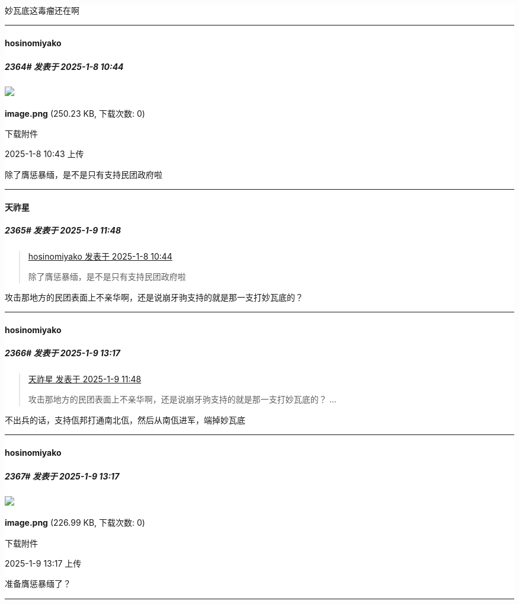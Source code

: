 妙瓦底这毒瘤还在啊

*****

####  hosinomiyako  
##### 2364#       发表于 2025-1-8 10:44

<img src="https://img.saraba1st.com/forum/202501/08/104346swuf64j4i5uh4m7j.png" referrerpolicy="no-referrer">

<strong>image.png</strong> (250.23 KB, 下载次数: 0)

下载附件

2025-1-8 10:43 上传

除了膺惩暴缅，是不是只有支持民团政府啦

*****

####  天祚星  
##### 2365#       发表于 2025-1-9 11:48

<blockquote><a href="httphttps://bbs.saraba1st.com/2b/forum.php?mod=redirect&amp;goto=findpost&amp;pid=67127510&amp;ptid=2166322" target="_blank">hosinomiyako 发表于 2025-1-8 10:44</a>

除了膺惩暴缅，是不是只有支持民团政府啦</blockquote>
攻击那地方的民团表面上不亲华啊，还是说崩牙驹支持的就是那一支打妙瓦底的？


*****

####  hosinomiyako  
##### 2366#       发表于 2025-1-9 13:17

<blockquote><a href="httphttps://bbs.saraba1st.com/2b/forum.php?mod=redirect&amp;goto=findpost&amp;pid=67135725&amp;ptid=2166322" target="_blank">天祚星 发表于 2025-1-9 11:48</a>

攻击那地方的民团表面上不亲华啊，还是说崩牙驹支持的就是那一支打妙瓦底的？ ...</blockquote>
不出兵的话，支持佤邦打通南北佤，然后从南佤进军，端掉妙瓦底

*****

####  hosinomiyako  
##### 2367#       发表于 2025-1-9 13:17

<img src="https://img.saraba1st.com/forum/202501/09/131720bii859degi89iz5m.png" referrerpolicy="no-referrer">

<strong>image.png</strong> (226.99 KB, 下载次数: 0)

下载附件

2025-1-9 13:17 上传

准备膺惩暴缅了？

*****
